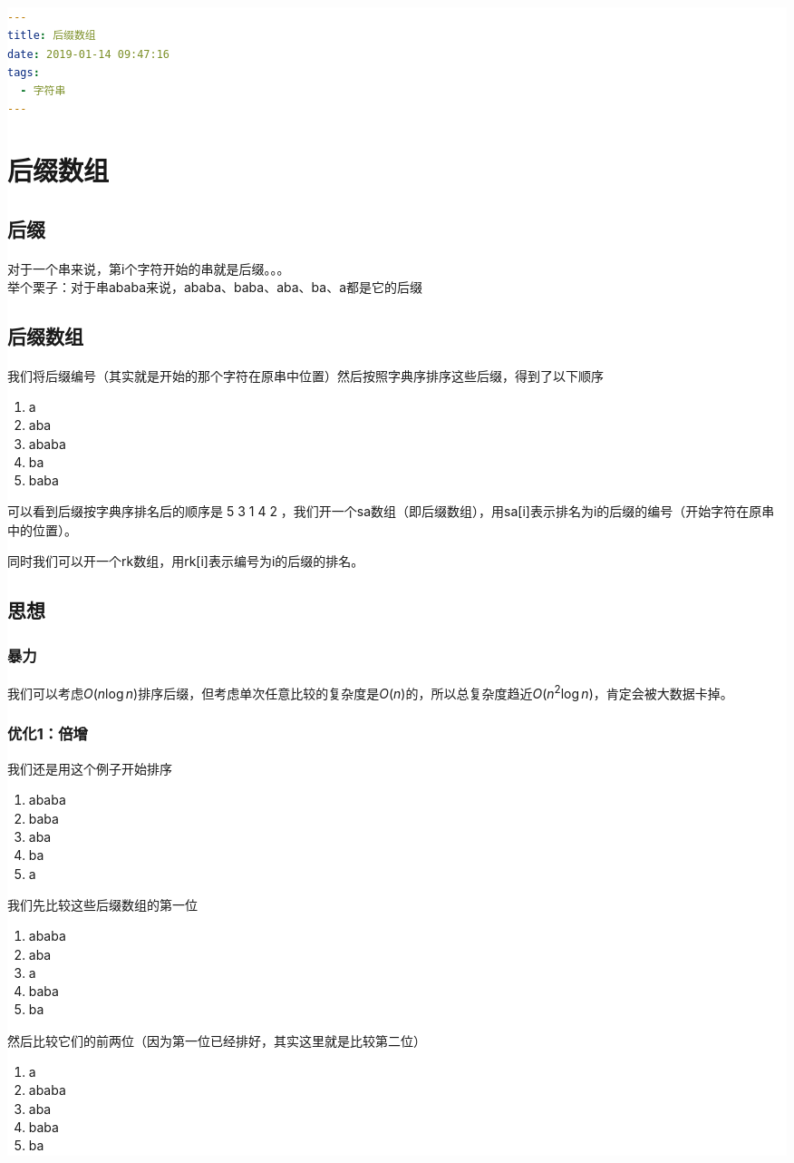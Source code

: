 ```yaml
---
title: 后缀数组
date: 2019-01-14 09:47:16
tags: 
  - 字符串
---
```

# 后缀数组
## 后缀
对于一个串来说，第i个字符开始的串就是后缀。。。  
举个栗子：对于串ababa来说，ababa、baba、aba、ba、a都是它的后缀
## 后缀数组
我们将后缀编号（其实就是开始的那个字符在原串中位置）然后按照字典序排序这些后缀，得到了以下顺序

1. a
2. aba
3. ababa
4. ba
5. baba

可以看到后缀按字典序排名后的顺序是 5 3 1 4 2 ，我们开一个sa数组（即后缀数组），用sa[i]表示排名为i的后缀的编号（开始字符在原串中的位置）。

同时我们可以开一个rk数组，用rk[i]表示编号为i的后缀的排名。
## 思想
### 暴力
我们可以考虑$O(n\log{n})$排序后缀，但考虑单次任意比较的复杂度是$O(n)$的，所以总复杂度趋近$O(n^2\log{n})$，肯定会被大数据卡掉。
### 优化1：倍增
我们还是用这个例子开始排序

1. ababa
2. baba
3. aba
4. ba
5. a

我们先比较这些后缀数组的第一位

1. ababa
2. aba
3. a
4. baba
5. ba

然后比较它们的前两位（因为第一位已经排好，其实这里就是比较第二位）

1. a
2. ababa
3. aba
4. baba
5. ba
